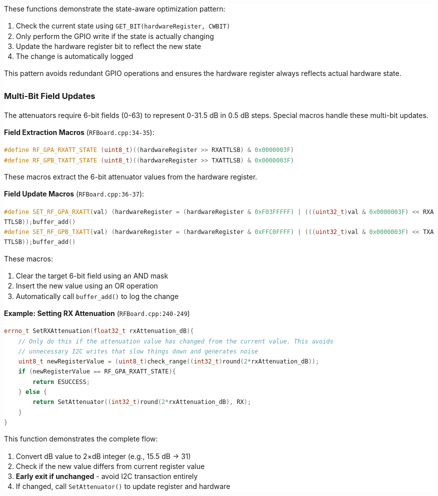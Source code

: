 These functions demonstrate the state-aware optimization pattern:

1. Check the current state using `GET_BIT(hardwareRegister, CWBIT)`
2. Only perform the GPIO write if the state is actually changing
3. Update the hardware register bit to reflect the new state
4. The change is automatically logged

This pattern avoids redundant GPIO operations and ensures the hardware register always reflects actual hardware state.

### Multi-Bit Field Updates

The attenuators require 6-bit fields (0-63) to represent 0-31.5 dB in 0.5 dB steps. Special macros handle these multi-bit updates.

**Field Extraction Macros** (`RFBoard.cpp:34-35`):

```cpp
#define RF_GPA_RXATT_STATE (uint8_t)((hardwareRegister >> RXATTLSB) & 0x0000003F)
#define RF_GPB_TXATT_STATE (uint8_t)((hardwareRegister >> TXATTLSB) & 0x0000003F)
```

These macros extract the 6-bit attenuator values from the hardware register.

**Field Update Macros** (`RFBoard.cpp:36-37`):

```cpp
#define SET_RF_GPA_RXATT(val) (hardwareRegister = (hardwareRegister & 0xF03FFFFF) | (((uint32_t)val & 0x0000003F) << RXATTLSB));buffer_add()
#define SET_RF_GPB_TXATT(val) (hardwareRegister = (hardwareRegister & 0xFFC0FFFF) | (((uint32_t)val & 0x0000003F) << TXATTLSB));buffer_add()
```

These macros:

1. Clear the target 6-bit field using an AND mask
2. Insert the new value using an OR operation
3. Automatically call `buffer_add()` to log the change

**Example: Setting RX Attenuation** (`RFBoard.cpp:240-249`)

```cpp
errno_t SetRXAttenuation(float32_t rxAttenuation_dB){
    // Only do this if the attenuation value has changed from the current value. This avoids
    // unnecessary I2C writes that slow things down and generates noise
    uint8_t newRegisterValue = (uint8_t)check_range((int32_t)round(2*rxAttenuation_dB));
    if (newRegisterValue == RF_GPA_RXATT_STATE){
        return ESUCCESS;
    } else {
        return SetAttenuator((int32_t)round(2*rxAttenuation_dB), RX);
    }
}
```

This function demonstrates the complete flow:

1. Convert dB value to 2×dB integer (e.g., 15.5 dB → 31)
2. Check if the new value differs from current register value
3. **Early exit if unchanged** - avoid I2C transaction entirely
4. If changed, call `SetAttenuator()` to update register and hardware
